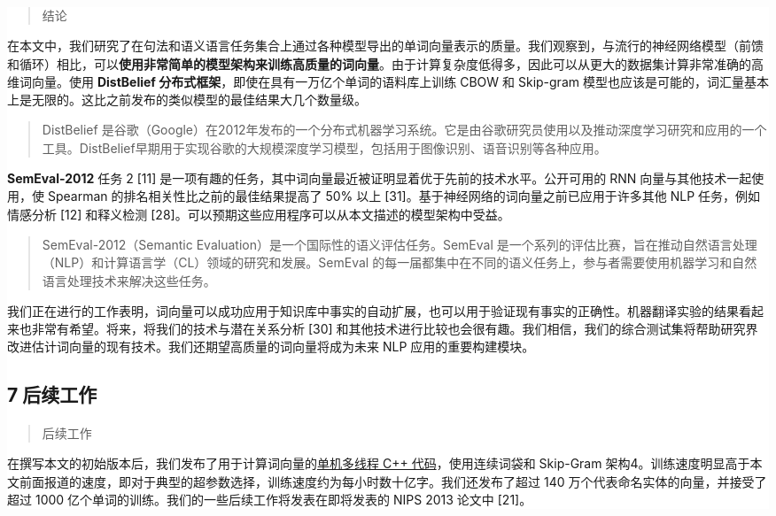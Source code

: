 > 结论



在本文中，我们研究了在句法和语义语言任务集合上通过各种模型导出的单词向量表示的质量。我们观察到，与流行的神经网络模型（前馈和循环）相比，可以**使用非常简单的模型架构来训练高质量的词向量**。由于计算复杂度低得多，因此可以从更大的数据集计算非常准确的高维词向量。使用 **DistBelief 分布式框架**，即使在具有一万亿个单词的语料库上训练 CBOW 和 Skip-gram 模型也应该是可能的，词汇量基本上是无限的。这比之前发布的类似模型的最佳结果大几个数量级。

> DistBelief 是谷歌（Google）在2012年发布的一个分布式机器学习系统。它是由谷歌研究员使用以及推动深度学习研究和应用的一个工具。DistBelief早期用于实现谷歌的大规模深度学习模型，包括用于图像识别、语音识别等各种应用。



**SemEval-2012** 任务 2 [11] 是一项有趣的任务，其中词向量最近被证明显着优于先前的技术水平。公开可用的 RNN 向量与其他技术一起使用，使 Spearman 的排名相关性比之前的最佳结果提高了 50% 以上 [31]。基于神经网络的词向量之前已应用于许多其他 NLP 任务，例如情感分析 [12] 和释义检测 [28]。可以预期这些应用程序可以从本文描述的模型架构中受益。

>SemEval-2012（Semantic Evaluation）是一个国际性的语义评估任务。SemEval 是一个系列的评估比赛，旨在推动自然语言处理（NLP）和计算语言学（CL）领域的研究和发展。SemEval 的每一届都集中在不同的语义任务上，参与者需要使用机器学习和自然语言处理技术来解决这些任务。



我们正在进行的工作表明，词向量可以成功应用于知识库中事实的自动扩展，也可以用于验证现有事实的正确性。机器翻译实验的结果看起来也非常有希望。将来，将我们的技术与潜在关系分析 [30] 和其他技术进行比较也会很有趣。我们相信，我们的综合测试集将帮助研究界改进估计词向量的现有技术。我们还期望高质量的词向量将成为未来 NLP 应用的重要构建模块。





## 7 后续工作

> 后续工作

在撰写本文的初始版本后，我们发布了用于计算词向量的[单机多线程 C++ 代码](https://github.com/tmikolov/word2vec)，使用连续词袋和 Skip-Gram 架构4。训练速度明显高于本文前面报道的速度，即对于典型的超参数选择，训练速度约为每小时数十亿字。我们还发布了超过 140 万个代表命名实体的向量，并接受了超过 1000 亿个单词的训练。我们的一些后续工作将发表在即将发表的 NIPS 2013 论文中 [21]。
